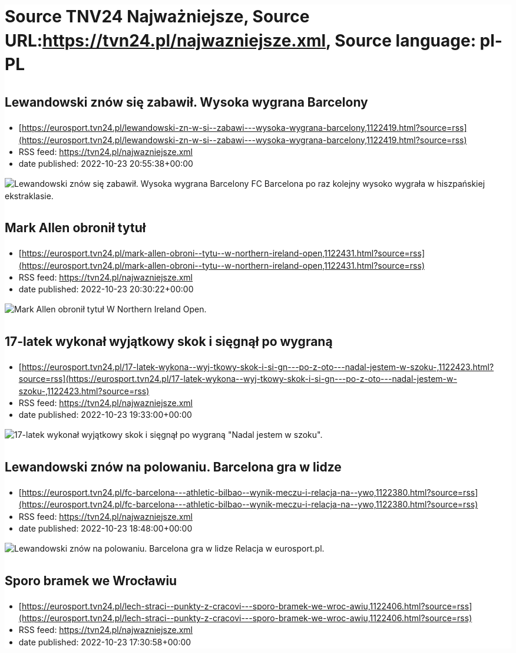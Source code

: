 # Source TNV24 Najważniejsze, Source URL:https://tvn24.pl/najwazniejsze.xml, Source language: pl-PL

## Lewandowski znów się zabawił. Wysoka wygrana Barcelony
 - [https://eurosport.tvn24.pl/lewandowski-zn-w-si--zabawi---wysoka-wygrana-barcelony,1122419.html?source=rss](https://eurosport.tvn24.pl/lewandowski-zn-w-si--zabawi---wysoka-wygrana-barcelony,1122419.html?source=rss)
 - RSS feed: https://tvn24.pl/najwazniejsze.xml
 - date published: 2022-10-23 20:55:38+00:00

<img alt="Lewandowski znów się zabawił. Wysoka wygrana Barcelony" src="https://tvn24.pl/najnowsze/cdn-zdjecie-93lldl-lewandowski-ponownie-blysnal-na-camp-nou/alternates/LANDSCAPE_1280" />
    FC Barcelona po raz kolejny wysoko wygrała w hiszpańskiej ekstraklasie.

## Mark Allen obronił tytuł
 - [https://eurosport.tvn24.pl/mark-allen-obroni--tytu--w-northern-ireland-open,1122431.html?source=rss](https://eurosport.tvn24.pl/mark-allen-obroni--tytu--w-northern-ireland-open,1122431.html?source=rss)
 - RSS feed: https://tvn24.pl/najwazniejsze.xml
 - date published: 2022-10-23 20:30:22+00:00

<img alt="Mark Allen obronił tytuł " src="https://tvn24.pl/najnowsze/cdn-zdjecie-u3fhby-mark-allen-obronil-tytul-w-northern-ireland-open/alternates/LANDSCAPE_1280" />
    W Northern Ireland Open.

## 17-latek wykonał wyjątkowy skok i sięgnął po wygraną
 - [https://eurosport.tvn24.pl/17-latek-wykona--wyj-tkowy-skok-i-si-gn---po-z-oto---nadal-jestem-w-szoku-,1122423.html?source=rss](https://eurosport.tvn24.pl/17-latek-wykona--wyj-tkowy-skok-i-si-gn---po-z-oto---nadal-jestem-w-szoku-,1122423.html?source=rss)
 - RSS feed: https://tvn24.pl/najwazniejsze.xml
 - date published: 2022-10-23 19:33:00+00:00

<img alt="17-latek wykonał wyjątkowy skok i sięgnął po wygraną" src="https://tvn24.pl/najnowsze/cdn-zdjecie-zkwlwr-ilia-malinin-dokonal-niemozliwego-w-skate-america/alternates/LANDSCAPE_1280" />
    "Nadal jestem w szoku".

## Lewandowski znów na polowaniu. Barcelona gra w lidze
 - [https://eurosport.tvn24.pl/fc-barcelona---athletic-bilbao--wynik-meczu-i-relacja-na--ywo,1122380.html?source=rss](https://eurosport.tvn24.pl/fc-barcelona---athletic-bilbao--wynik-meczu-i-relacja-na--ywo,1122380.html?source=rss)
 - RSS feed: https://tvn24.pl/najwazniejsze.xml
 - date published: 2022-10-23 18:48:00+00:00

<img alt="Lewandowski znów na polowaniu. Barcelona gra w lidze" src="https://tvn24.pl/najnowsze/cdn-zdjecie-pe84rp-robert-lewandowski-w-meczu-fc-barcelona/alternates/LANDSCAPE_1280" />
    Relacja w eurosport.pl.

## Sporo bramek we Wrocławiu
 - [https://eurosport.tvn24.pl/lech-straci--punkty-z-cracovi---sporo-bramek-we-wroc-awiu,1122406.html?source=rss](https://eurosport.tvn24.pl/lech-straci--punkty-z-cracovi---sporo-bramek-we-wroc-awiu,1122406.html?source=rss)
 - RSS feed: https://tvn24.pl/najwazniejsze.xml
 - date published: 2022-10-23 17:30:58+00:00
